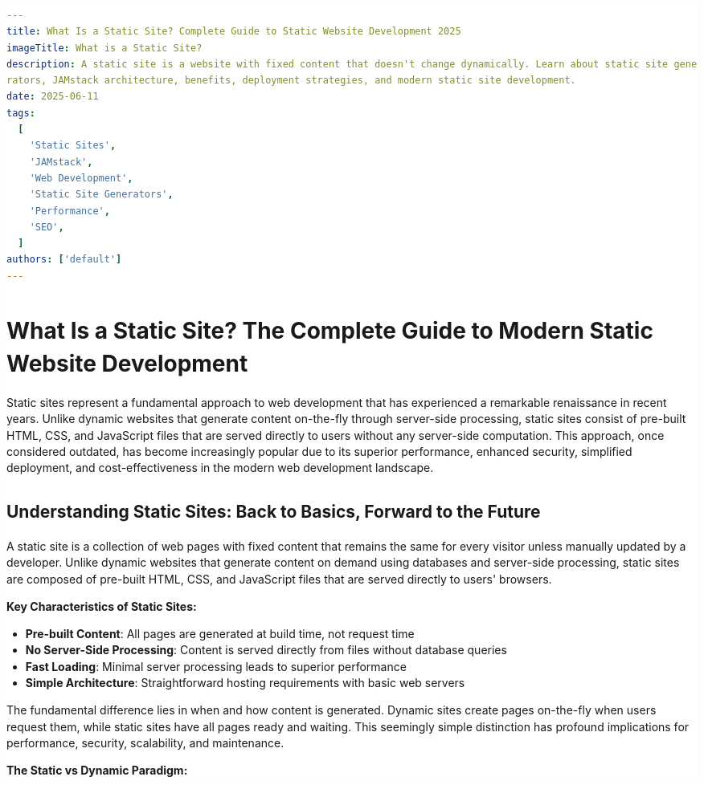 ```yaml
---
title: What Is a Static Site? Complete Guide to Static Website Development 2025
imageTitle: What is a Static Site?
description: A static site is a website with fixed content that doesn't change dynamically. Learn about static site generators, JAMstack architecture, benefits, deployment strategies, and modern static site development.
date: 2025-06-11
tags:
  [
    'Static Sites',
    'JAMstack',
    'Web Development',
    'Static Site Generators',
    'Performance',
    'SEO',
  ]
authors: ['default']
---
```


# What Is a Static Site? The Complete Guide to Modern Static Website Development

Static sites represent a fundamental approach to web development that has experienced a remarkable renaissance in recent years. Unlike dynamic websites that generate content on-the-fly through server-side processing, static sites consist of pre-built HTML, CSS, and JavaScript files that are served directly to users without any server-side computation. This approach, once considered outdated, has become increasingly popular due to its superior performance, enhanced security, simplified deployment, and cost-effectiveness in the modern web development landscape.

## Understanding Static Sites: Back to Basics, Forward to the Future

A static site is a collection of web pages with fixed content that remains the same for every visitor unless manually updated by a developer. Unlike dynamic websites that generate content on demand using databases and server-side processing, static sites are composed of pre-built HTML, CSS, and JavaScript files that are served directly to users' browsers.

**Key Characteristics of Static Sites:**

- **Pre-built Content**: All pages are generated at build time, not request time
- **No Server-Side Processing**: Content is served directly from files without database queries
- **Fast Loading**: Minimal server processing leads to superior performance
- **Simple Architecture**: Straightforward hosting requirements with basic web servers

The fundamental difference lies in when and how content is generated. Dynamic sites create pages on-the-fly when users request them, while static sites have all pages ready and waiting. This seemingly simple distinction has profound implications for performance, security, scalability, and maintenance.

**The Static vs Dynamic Paradigm:**
